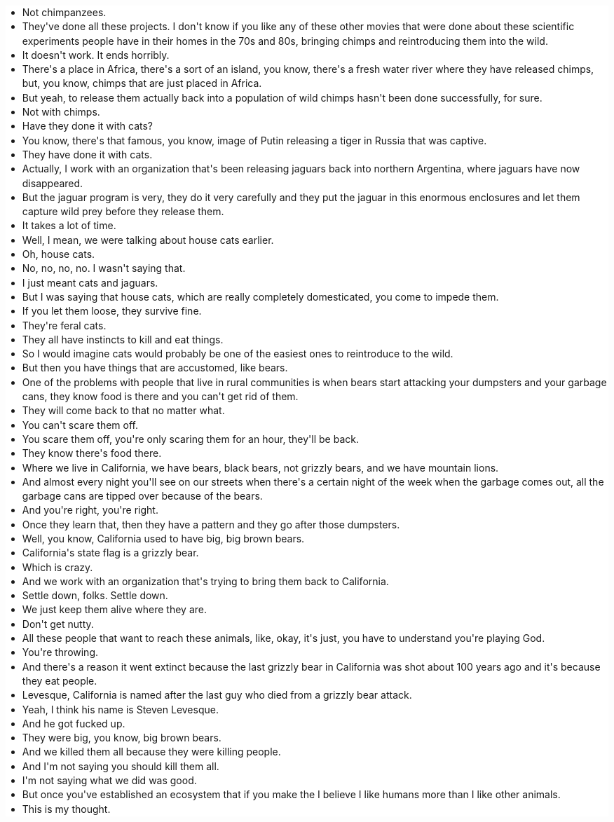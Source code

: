 *  Not chimpanzees.
*  They've done all these projects. I don't know if you like any of these other movies that were done about these scientific experiments people have in their homes in the 70s and 80s, bringing chimps and reintroducing them into the wild.
*  It doesn't work. It ends horribly.
*  There's a place in Africa, there's a sort of an island, you know, there's a fresh water river where they have released chimps, but, you know, chimps that are just placed in Africa.
*  But yeah, to release them actually back into a population of wild chimps hasn't been done successfully, for sure.
*  Not with chimps.
*  Have they done it with cats?
*  You know, there's that famous, you know, image of Putin releasing a tiger in Russia that was captive.
*  They have done it with cats.
*  Actually, I work with an organization that's been releasing jaguars back into northern Argentina, where jaguars have now disappeared.
*  But the jaguar program is very, they do it very carefully and they put the jaguar in this enormous enclosures and let them capture wild prey before they release them.
*  It takes a lot of time.
*  Well, I mean, we were talking about house cats earlier.
*  Oh, house cats.
*  No, no, no, no. I wasn't saying that.
*  I just meant cats and jaguars.
*  But I was saying that house cats, which are really completely domesticated, you come to impede them.
*  If you let them loose, they survive fine.
*  They're feral cats.
*  They all have instincts to kill and eat things.
*  So I would imagine cats would probably be one of the easiest ones to reintroduce to the wild.
*  But then you have things that are accustomed, like bears.
*  One of the problems with people that live in rural communities is when bears start attacking your dumpsters and your garbage cans, they know food is there and you can't get rid of them.
*  They will come back to that no matter what.
*  You can't scare them off.
*  You scare them off, you're only scaring them for an hour, they'll be back.
*  They know there's food there.
*  Where we live in California, we have bears, black bears, not grizzly bears, and we have mountain lions.
*  And almost every night you'll see on our streets when there's a certain night of the week when the garbage comes out, all the garbage cans are tipped over because of the bears.
*  And you're right, you're right.
*  Once they learn that, then they have a pattern and they go after those dumpsters.
*  Well, you know, California used to have big, big brown bears.
*  California's state flag is a grizzly bear.
*  Which is crazy.
*  And we work with an organization that's trying to bring them back to California.
*  Settle down, folks. Settle down.
*  We just keep them alive where they are.
*  Don't get nutty.
*  All these people that want to reach these animals, like, okay, it's just, you have to understand you're playing God.
*  You're throwing.
*  And there's a reason it went extinct because the last grizzly bear in California was shot about 100 years ago and it's because they eat people.
*  Levesque, California is named after the last guy who died from a grizzly bear attack.
*  Yeah, I think his name is Steven Levesque.
*  And he got fucked up.
*  They were big, you know, big brown bears.
*  And we killed them all because they were killing people.
*  And I'm not saying you should kill them all.
*  I'm not saying what we did was good.
*  But once you've established an ecosystem that if you make the I believe I like humans more than I like other animals.
*  This is my thought.